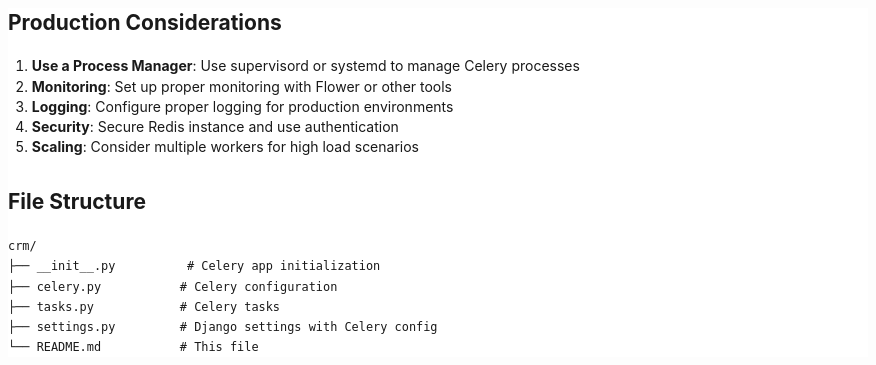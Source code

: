 ## Production Considerations

1. **Use a Process Manager**: Use supervisord or systemd to manage Celery processes
2. **Monitoring**: Set up proper monitoring with Flower or other tools
3. **Logging**: Configure proper logging for production environments
4. **Security**: Secure Redis instance and use authentication
5. **Scaling**: Consider multiple workers for high load scenarios

## File Structure

```
crm/
├── __init__.py          # Celery app initialization
├── celery.py           # Celery configuration
├── tasks.py            # Celery tasks
├── settings.py         # Django settings with Celery config
└── README.md           # This file
```
